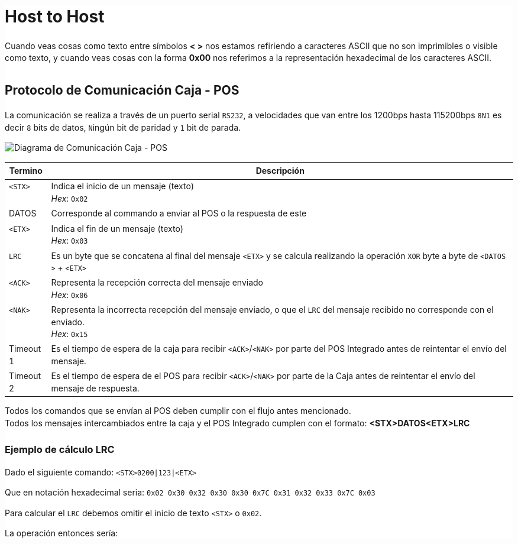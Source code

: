 # Host to Host


<aside class="notice">
Cuando veas cosas como texto entre símbolos <strong>&lt; &gt;</strong> nos estamos refiriendo a caracteres ASCII que no son imprimibles o visible como texto, y cuando veas cosas con la forma <strong>0x00</strong> nos referimos a la representación hexadecimal de los caracteres ASCII.
</aside>

## Protocolo de Comunicación Caja - POS

La comunicación se realiza a través de un puerto serial `RS232`, a velocidades que van entre los 1200bps hasta 115200bps `8N1`
es decir `8` bits de datos, `N`ingún bit de paridad y `1` bit de parada.

<img class="td_img-night" src="/images/referencia/posintegrado/diagrama-comunicacion-caja-pos.png" alt="Diagrama de Comunicación Caja - POS">

 Termino    | Descripción
 -------    | -------
 `<STX>`    | Indica el inicio de un mensaje (texto) <br><i>Hex</i>: `0x02`
 DATOS      | Corresponde al commando a enviar al POS o la respuesta de este
 `<ETX>`    | Indica el fin de un mensaje (texto) <br><i>Hex</i>: `0x03`
 `LRC`      | Es un byte que se concatena al final del mensaje `<ETX>` y se calcula realizando la operación `XOR` byte a byte de `<DATOS>` + `<ETX>`
 `<ACK>`    | Representa la recepción correcta del mensaje enviado <br><i>Hex</i>: `0x06`
 `<NAK>`    | Representa la incorrecta recepción del mensaje enviado, o que el `LRC` del mensaje recibido no corresponde con el enviado. <br><i>Hex</i>: `0x15`
 Timeout1   | Es el tiempo de espera de la caja para recibir `<ACK>`/`<NAK>` por parte del POS Integrado antes de reintentar el envío del mensaje.
 Timeout2   | Es el tiempo de espera de el POS para recibir `<ACK>`/`<NAK>` por parte de la Caja antes de reintentar el envío del mensaje de respuesta.

<aside class="notice">
Todos los comandos que se envían al POS deben cumplir con el flujo antes mencionado.
</aside>

<aside class="notice">
Todos los mensajes intercambiados entre la caja y el POS Integrado cumplen con el formato: <strong>&lt;STX&gt;DATOS&lt;ETX&gt;LRC</strong>
</aside>

### Ejemplo de cálculo LRC

Dado el siguiente comando:
`<STX>0200|123|<ETX>`

Que en notación hexadecimal seria:
`0x02 0x30 0x32 0x30 0x30 0x7C 0x31 0x32 0x33 0x7C 0x03`

Para calcular el `LRC` debemos omitir el inicio de texto `<STX>` o `0x02`.

La operación entonces sería:
